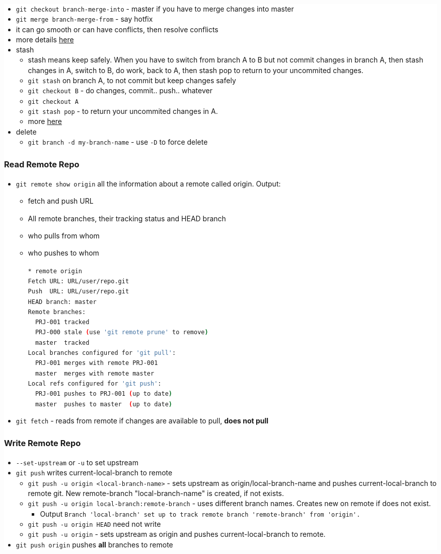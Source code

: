   - `git checkout branch-merge-into` - master if you have to merge changes into master
  - `git merge branch-merge-from` - say hotfix
  - it can go smooth or can have conflicts, then resolve conflicts
  - more details [here](https://git-scm.com/book/en/v2/Git-Branching-Basic-Branching-and-Merging)
- stash
  - stash means keep safely. When you have to switch from branch A to B but not commit changes in branch A, then stash changes in A, switch to B, do work, back to A, then stash pop to return to your uncommited changes.
  - `git stash` on branch A, to not commit but keep changes safely
  - `git checkout B` - do changes, commit.. push.. whatever
  - `git checkout A`
  - `git stash pop` - to return your uncommited changes in A.
  - more [here](https://opensource.com/article/21/4/git-stash)
- delete
  - `git branch -d my-branch-name` - use `-D` to force delete

### Read Remote Repo

- `git remote show origin` all the information about a remote called origin. Output:
  - fetch and push URL
  - All remote branches, their tracking status and HEAD branch
  - who pulls from whom
  - who pushes to whom

      ```bash
      * remote origin
      Fetch URL: URL/user/repo.git
      Push  URL: URL/user/repo.git
      HEAD branch: master
      Remote branches:
        PRJ-001 tracked
        PRJ-000 stale (use 'git remote prune' to remove)
        master  tracked
      Local branches configured for 'git pull':
        PRJ-001 merges with remote PRJ-001
        master  merges with remote master
      Local refs configured for 'git push':
        PRJ-001 pushes to PRJ-001 (up to date)
        master  pushes to master  (up to date)
      ```

- `git fetch` - reads from remote if changes are available to pull, **does not pull**

### Write Remote Repo

- `--set-upstream` or `-u` to set upstream
- `git push` writes current-local-branch to remote
  - `git push -u origin <local-branch-name>` - sets upstream as origin/local-branch-name and pushes current-local-branch to remote git. New remote-branch "local-branch-name" is created, if not exists.
  - `git push -u origin local-branch:remote-branch` - uses different branch names. Creates new on remote if does not exist.
	- Output `Branch 'local-branch' set up to track remote branch 'remote-branch' from 'origin'.`
  - `git push -u origin HEAD` need not write
  - `git push -u origin` - sets upstream as origin and pushes current-local-branch to remote.
- `git push origin` pushes **all** branches to remote
